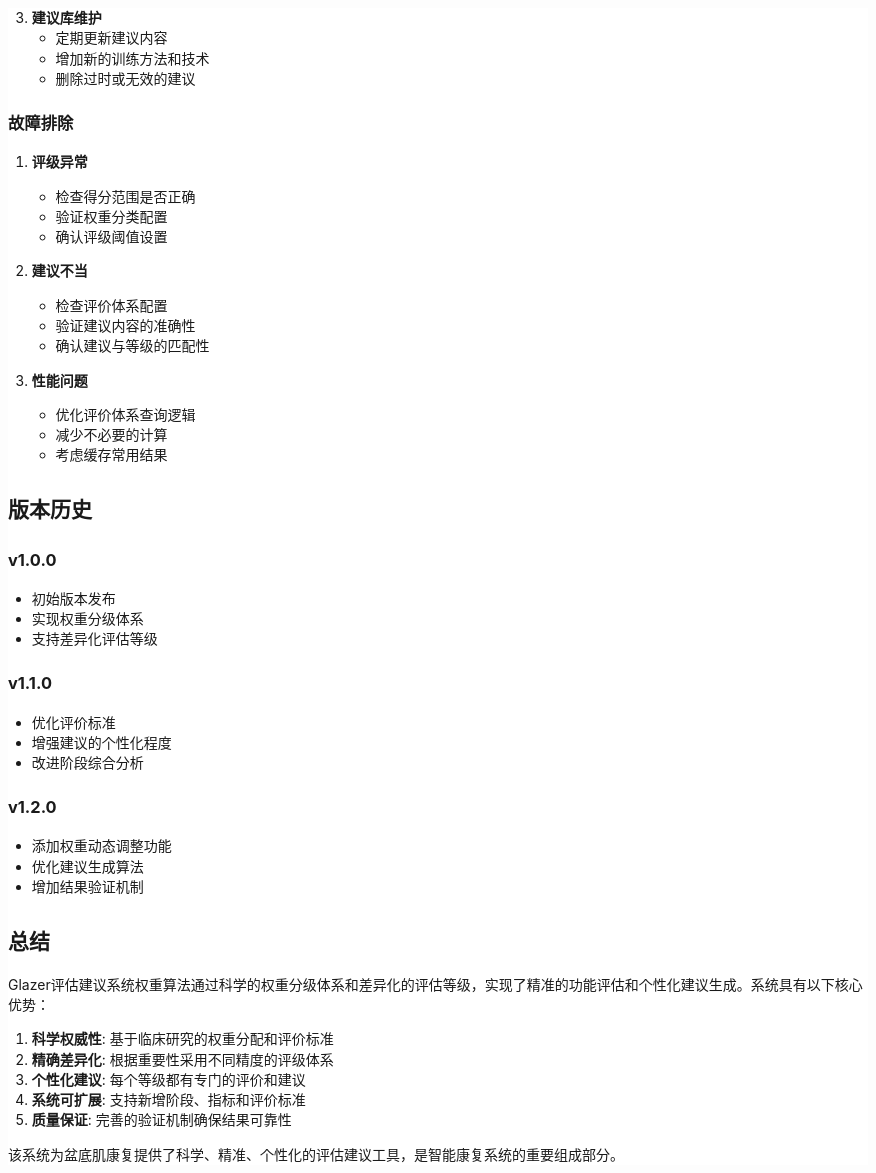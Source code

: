 3. **建议库维护**
   - 定期更新建议内容
   - 增加新的训练方法和技术
   - 删除过时或无效的建议

### 故障排除

1. **评级异常**
   - 检查得分范围是否正确
   - 验证权重分类配置
   - 确认评级阈值设置

2. **建议不当**
   - 检查评价体系配置
   - 验证建议内容的准确性
   - 确认建议与等级的匹配性

3. **性能问题**
   - 优化评价体系查询逻辑
   - 减少不必要的计算
   - 考虑缓存常用结果

## 版本历史

### v1.0.0
- 初始版本发布
- 实现权重分级体系
- 支持差异化评估等级

### v1.1.0
- 优化评价标准
- 增强建议的个性化程度
- 改进阶段综合分析

### v1.2.0
- 添加权重动态调整功能
- 优化建议生成算法
- 增加结果验证机制

## 总结

Glazer评估建议系统权重算法通过科学的权重分级体系和差异化的评估等级，实现了精准的功能评估和个性化建议生成。系统具有以下核心优势：

1. **科学权威性**: 基于临床研究的权重分配和评价标准
2. **精确差异化**: 根据重要性采用不同精度的评级体系
3. **个性化建议**: 每个等级都有专门的评价和建议
4. **系统可扩展**: 支持新增阶段、指标和评价标准
5. **质量保证**: 完善的验证机制确保结果可靠性

该系统为盆底肌康复提供了科学、精准、个性化的评估建议工具，是智能康复系统的重要组成部分。